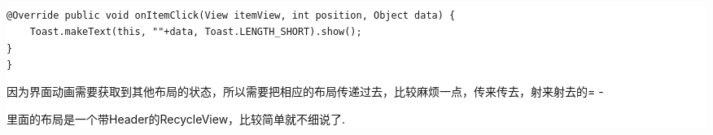     @Override public void onItemClick(View itemView, int position, Object data) {
    	Toast.makeText(this, ""+data, Toast.LENGTH_SHORT).show();
    }
    }



因为界面动画需要获取到其他布局的状态，所以需要把相应的布局传递过去，比较麻烦一点，传来传去，射来射去的= -

里面的布局是一个带Header的RecycleView，比较简单就不细说了.




